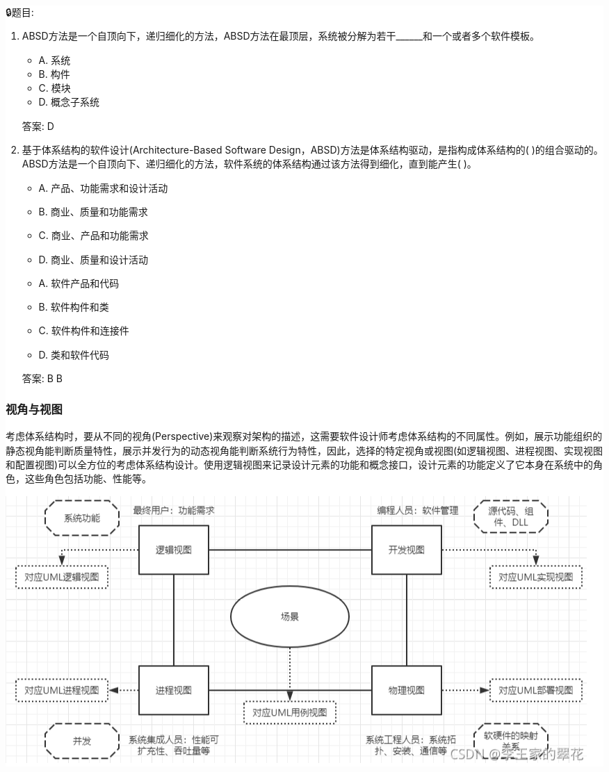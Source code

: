 🔒题目:

1. ABSD方法是一个自顶向下，递归细化的方法，ABSD方法在最顶层，系统被分解为若干______和一个或者多个软件模板。

    - A. 系统
    - B. 构件
    - C. 模块
    - D. 概念子系统

    答案: D

2. 基于体系结构的软件设计(Architecture-Based Software Design，ABSD)方法是体系结构驱动，是指构成体系结构的(  )的组合驱动的。ABSD方法是一个自顶向下、递归细化的方法，软件系统的体系结构通过该方法得到细化，直到能产生(  )。

    - A. 产品、功能需求和设计活动
    - B. 商业、质量和功能需求
    - C. 商业、产品和功能需求
    - D. 商业、质量和设计活动

    - A. 软件产品和代码
    - B. 软件构件和类
    - C. 软件构件和连接件
    - D. 类和软件代码

    答案: B B

### 视角与视图

考虑体系结构时，要从不同的视角(Perspective)来观察对架构的描述，这需要软件设计师考虑体系结构的不同属性。例如，展示功能组织的静态视角能判断质量特性，展示并发行为的动态视角能判断系统行为特性，因此，选择的特定视角或视图(如逻辑视图、进程视图、实现视图和配置视图)可以全方位的考虑体系结构设计。使用逻辑视图来记录设计元素的功能和概念接口，设计元素的功能定义了它本身在系统中的角色，这些角色包括功能、性能等。

![alt text](2基于架构的软件开发方法/视角与视图.png)


